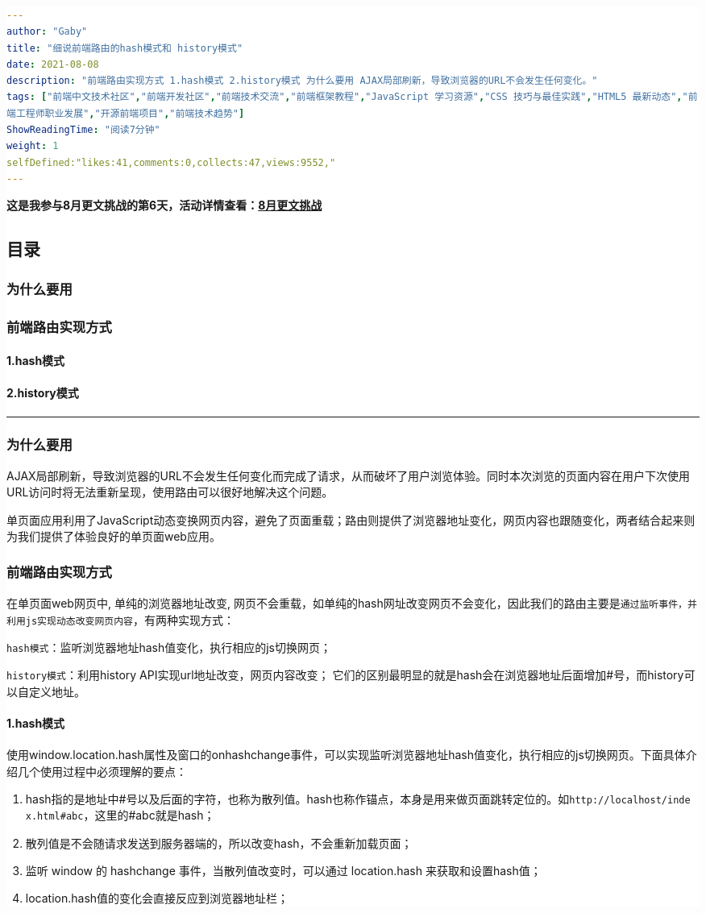 ```yaml
---
author: "Gaby"
title: "细说前端路由的hash模式和 history模式"
date: 2021-08-08
description: "前端路由实现方式 1.hash模式 2.history模式 为什么要用 AJAX局部刷新，导致浏览器的URL不会发生任何变化。"
tags: ["前端中文技术社区","前端开发社区","前端技术交流","前端框架教程","JavaScript 学习资源","CSS 技巧与最佳实践","HTML5 最新动态","前端工程师职业发展","开源前端项目","前端技术趋势"]
ShowReadingTime: "阅读7分钟"
weight: 1
selfDefined:"likes:41,comments:0,collects:47,views:9552,"
---
```

**这是我参与8月更文挑战的第6天，活动详情查看：[8月更文挑战](https://juejin.cn/post/6987962113788493831 "https://juejin.cn/post/6987962113788493831")**

目录
--

### 为什么要用

### 前端路由实现方式

#### 1.hash模式

#### 2.history模式

* * *

### 为什么要用

AJAX局部刷新，导致浏览器的URL不会发生任何变化而完成了请求，从而破坏了用户浏览体验。同时本次浏览的页面内容在用户下次使用URL访问时将无法重新呈现，使用路由可以很好地解决这个问题。

单页面应用利用了JavaScript动态变换网页内容，避免了页面重载；路由则提供了浏览器地址变化，网页内容也跟随变化，两者结合起来则为我们提供了体验良好的单页面web应用。

### 前端路由实现方式

在单页面web网页中, 单纯的浏览器地址改变, 网页不会重载，如单纯的hash网址改变网页不会变化，因此我们的路由主要是`通过监听事件，并利用js实现动态改变网页内容`，有两种实现方式：

`hash模式`：监听浏览器地址hash值变化，执行相应的js切换网页；

`history模式`：利用history API实现url地址改变，网页内容改变； 它们的区别最明显的就是hash会在浏览器地址后面增加#号，而history可以自定义地址。

#### 1.hash模式

使用window.location.hash属性及窗口的onhashchange事件，可以实现监听浏览器地址hash值变化，执行相应的js切换网页。下面具体介绍几个使用过程中必须理解的要点：

1.  hash指的是地址中#号以及后面的字符，也称为散列值。hash也称作锚点，本身是用来做页面跳转定位的。如`http://localhost/index.html#abc`，这里的#abc就是hash；
    
2.  散列值是不会随请求发送到服务器端的，所以改变hash，不会重新加载页面；
    
3.  监听 window 的 hashchange 事件，当散列值改变时，可以通过 location.hash 来获取和设置hash值；
    
4.  location.hash值的变化会直接反应到浏览器地址栏；
    